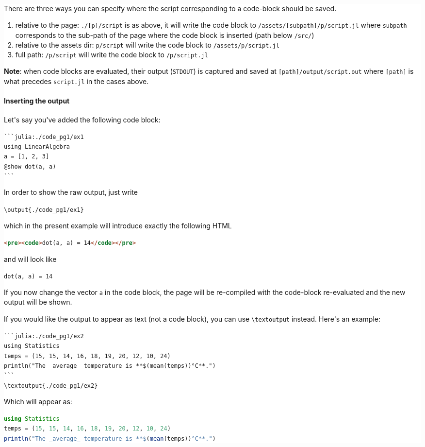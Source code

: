 There are three ways you can specify where the script corresponding to a code-block should be saved.

1. relative to the page: `./[p]/script` is as above, it will write the code block to `/assets/[subpath]/p/script.jl` where `subpath` corresponds to the sub-path of the page where the code block is inserted (path below `/src/`)
1. relative to the assets dir: `p/script` will write the code block to `/assets/p/script.jl`
1. full path: `/p/script` will write the code block to `/p/script.jl`

**Note**: when code blocks are evaluated, their output (`STDOUT`) is captured and saved at `[path]/output/script.out` where `[path]` is what precedes `script.jl` in the cases above.

#### Inserting the output

Let's say you've added the following code block:

`````judoc
```julia:./code_pg1/ex1
using LinearAlgebra
a = [1, 2, 3]
@show dot(a, a)
```
`````

In order to show the raw output, just write

```judoc
\output{./code_pg1/ex1}
```

which in the present example will introduce exactly the following HTML

```html
<pre><code>dot(a, a) = 14</code></pre>
```

and will look like

```
dot(a, a) = 14
```

If you now change the vector `a` in the code block, the page will be re-compiled with the code-block re-evaluated and the new output will be shown.

If you would like the output to appear as text (not a code block), you can use `\textoutput` instead.
Here's an example:

`````judoc
```julia:./code_pg1/ex2
using Statistics
temps = (15, 15, 14, 16, 18, 19, 20, 12, 10, 24)
println("The _average_ temperature is **$(mean(temps))°C**.")
```
\textoutput{./code_pg1/ex2}
`````

Which will appear as:

```julia
using Statistics
temps = (15, 15, 14, 16, 18, 19, 20, 12, 10, 24)
println("The _average_ temperature is **$(mean(temps))°C**.")
```

